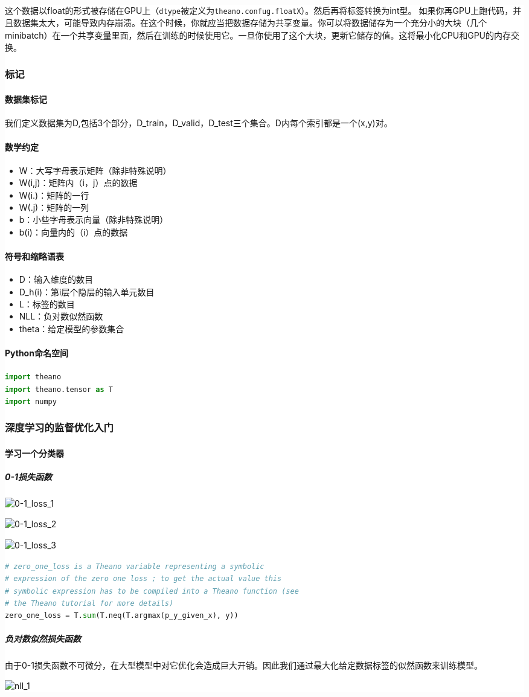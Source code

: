  这个数据以float的形式被存储在GPU上（`dtype`被定义为`theano.confug.floatX`）。然后再将标签转换为int型。
	如果你再GPU上跑代码，并且数据集太大，可能导致内存崩溃。在这个时候，你就应当把数据存储为共享变量。你可以将数据储存为一个充分小的大块（几个minibatch）在一个共享变量里面，然后在训练的时候使用它。一旦你使用了这个大块，更新它储存的值。这将最小化CPU和GPU的内存交换。


### 标记
#### 数据集标记
我们定义数据集为D,包括3个部分，D_train，D_valid，D_test三个集合。D内每个索引都是一个(x,y)对。
#### 数学约定
* W：大写字母表示矩阵（除非特殊说明）
* W(i,j)：矩阵内（i，j）点的数据
* W(i.)：矩阵的一行
* W(.j)：矩阵的一列
* b：小些字母表示向量（除非特殊说明）
* b(i)：向量内的（i）点的数据
#### 符号和缩略语表
* D：输入维度的数目
* D_h(i)：第i层个隐层的输入单元数目
* L：标签的数目
* NLL：负对数似然函数
* theta：给定模型的参数集合

#### Python命名空间
```Python
import theano
import theano.tensor as T
import numpy
```

### 深度学习的监督优化入门
#### 学习一个分类器
##### 0-1损失函数
![0-1_loss_1](/images/1_0-1_loss_1.png)

![0-1_loss_2](/images/1_0-1_loss_2.png)

![0-1_loss_3](/images/1_0-1_loss_3.png)

```Python
# zero_one_loss is a Theano variable representing a symbolic
# expression of the zero one loss ; to get the actual value this
# symbolic expression has to be compiled into a Theano function (see
# the Theano tutorial for more details)
zero_one_loss = T.sum(T.neq(T.argmax(p_y_given_x), y))
```

##### 负对数似然损失函数
 由于0-1损失函数不可微分，在大型模型中对它优化会造成巨大开销。因此我们通过最大化给定数据标签的似然函数来训练模型。

![nll_1](/images/1_negative_log_likelihod_1.png)

